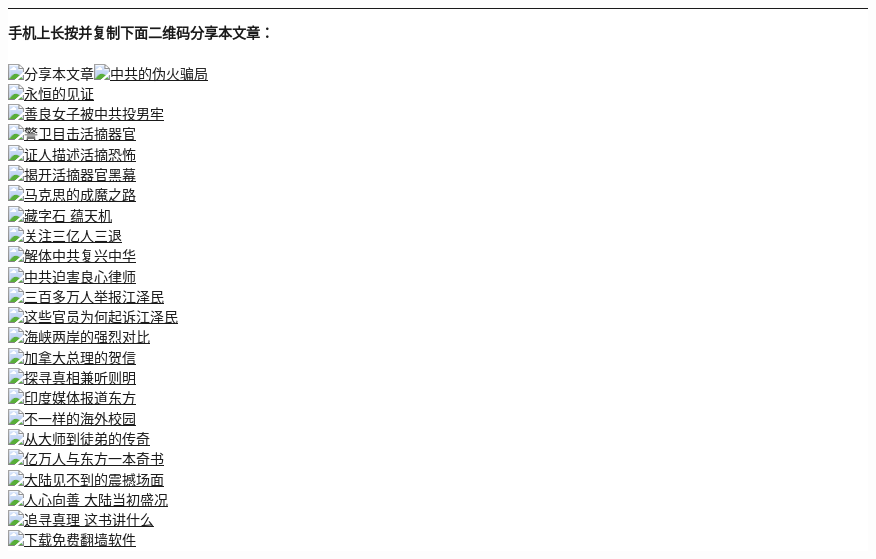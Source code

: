 <hr>    <strong>手机上长按并复制下面二维码分享本文章：</strong><br><br><img src="https://chart.apis.google.com/chart?cht=qr&chs=240x240&choe=UTF-8&chld=M|2&chl=/gb/1/8/6/n116925.md%231" title="分享本文章"></td><td valign=TOP><a href="/gb/16/1/21/n4622075.md?dfh#1" target="_blank"><img src="https://raw.githubusercontent.com/wrxhzc369/djy/master/gb/300/wei-f1.jpg" title="中共的伪火骗局"  alt="中共的伪火骗局"></a><br><a href="https://github.com/wrxhzc369/www/blob/master/README.md?dfh#9" target="_blank"><img src="https://raw.githubusercontent.com/wrxhzc369/djy/master/gb/300/yong-h.jpg" title="永恒的见证"  alt="永恒的见证"></a><br><a href="/gb/13/9/29/n3974789.md?dfh#1" target="_blank"><img src="https://raw.githubusercontent.com/wrxhzc369/djy/master/gb/300/shang-lnz.jpg" title="善良女子被中共投男牢"  alt="善良女子被中共投男牢"></a><br><a href="/gb/16/3/16/n4663449.md?dfh#1" target="_blank"><img src="https://raw.githubusercontent.com/wrxhzc369/djy/master/gb/300/huo-z3.jpg" title="警卫目击活摘器官"  alt="警卫目击活摘器官"></a><br><a href="/gb/16/8/7/n8177641.md?dfh#1" target="_blank"><img src="https://raw.githubusercontent.com/wrxhzc369/djy/master/gb/300/huo-z4.jpg" title="证人描述活摘恐怖"  alt="证人描述活摘恐怖"></a><br><a href="/gb/10/4/19/n2881569.md?dfh#1" target="_blank"><img src="https://raw.githubusercontent.com/wrxhzc369/djy/master/gb/300/huo-z1.jpg" title="揭开活摘器官黑幕"  alt="揭开活摘器官黑幕"></a><br><a href="/gb/10/11/7/n3077476.md?dfh#1" target="_blank"><img src="https://raw.githubusercontent.com/wrxhzc369/djy/master/gb/300/ma-ks.jpg" title="马克思的成魔之路"  alt="马克思的成魔之路"></a><br><a href="/gb/14/6/9/n4173977.md?dfh#1" target="_blank"><img src="https://raw.githubusercontent.com/wrxhzc369/djy/master/gb/300/chang-zs.jpg" title="藏字石 蕴天机"  alt="藏字石 蕴天机"></a><br><a href="/gb/18/5/10/n10381511.md?dfh#1" target="_blank"><img src="https://raw.githubusercontent.com/wrxhzc369/djy/master/gb/300/st1.jpg" title="关注三亿人三退"  alt="关注三亿人三退"></a><br><a href="/gb/18/3/21/n10237682.md?dfh#1" target="_blank"><img src="https://raw.githubusercontent.com/wrxhzc369/djy/master/gb/300/jie-t.jpg" title="解体中共复兴中华"  alt="解体中共复兴中华"></a><br><a href="/gb/9/2/9/n2422991.md?dfh#1" target="_blank"><img src="https://raw.githubusercontent.com/wrxhzc369/djy/master/gb/300/gao-zs.jpg" title="中共迫害良心律师"  alt="中共迫害良心律师"></a><br><a href="/gb/18/12/9/n10900044.md?dfh#1" target="_blank"><img src="https://raw.githubusercontent.com/wrxhzc369/djy/master/gb/300/sj1.jpg" title="三百多万人举报江泽民"  alt="三百多万人举报江泽民"></a><br><a href="/gb/18/8/28/n10672014.md?dfh#1" target="_blank"><img src="https://raw.githubusercontent.com/wrxhzc369/djy/master/gb/300/sj2.jpg" title="这些官员为何起诉江泽民"  alt="这些官员为何起诉江泽民"></a><br><a href="/gb/8/12/18/n2367165.md?dfh#1" target="_blank"><img src="https://raw.githubusercontent.com/wrxhzc369/djy/master/gb/300/liangan.jpg" title="海峡两岸的强烈对比"  alt="海峡两岸的强烈对比"></a><br><a href="/gb/15/12/10/n4593139.md?dfh#1" target="_blank"><img src="https://raw.githubusercontent.com/wrxhzc369/djy/master/gb/300/jia-ndzl.jpg" title="加拿大总理的贺信"  alt="加拿大总理的贺信"></a><br><a href="/gb/11/6/17/n3289382.md?dfh#1" target="_blank"><img src="https://raw.githubusercontent.com/wrxhzc369/djy/master/gb/300/xiao-wd.jpg" title="探寻真相兼听则明"  alt="探寻真相兼听则明"></a><br><a href="/gb/18/10/27/n10812623.md?dfh#1" target="_blank"><img src="https://raw.githubusercontent.com/wrxhzc369/djy/master/gb/300/yindu.jpg" title="印度媒体报道东方"  alt="印度媒体报道东方"></a><br><a href="/gb/18/6/9/n10469652.md?dfh#1" target="_blank"><img src="https://raw.githubusercontent.com/wrxhzc369/djy/master/gb/300/xie-j.jpg" title="不一样的海外校园"  alt="不一样的海外校园"></a><br><a href="/gb/7/4/5/n1669415.md?dfh#1" target="_blank"><img src="https://raw.githubusercontent.com/wrxhzc369/djy/master/gb/300/li-up.jpg" title="从大师到徒弟的传奇"  alt="从大师到徒弟的传奇"></a><br><a href="/gb/17/5/26/n9191512.md?dfh#1" target="_blank"><img src="https://raw.githubusercontent.com/wrxhzc369/djy/master/gb/300/zfl2.jpg" title="亿万人与东方一本奇书"  alt="亿万人与东方一本奇书"></a><br><a href="/gb/13/11/27/n4020290.md?dfh#1" target="_blank"><img src="https://raw.githubusercontent.com/wrxhzc369/djy/master/gb/300/zhen-h.jpg" title="大陆见不到的震撼场面"  alt="大陆见不到的震撼场面"></a><br><a href="/gb/15/7/17/n4482910.md?dfh#1" target="_blank"><img src="https://raw.githubusercontent.com/wrxhzc369/djy/master/gb/300/dalu-sk.jpg" title="人心向善 大陆当初盛况"  alt="人心向善 大陆当初盛况"></a><br><a href="/gb/19/1/5/n10955468.md?dfh#1" target="_blank"><img src="https://raw.githubusercontent.com/wrxhzc369/djy/master/gb/300/zfl1.jpg" title="追寻真理 这书讲什么"  alt="追寻真理 这书讲什么"></a><br><a href="https://github.com/bannedbook/fanqiang/wiki" target="_blank"><img src="https://raw.githubusercontent.com/wrxhzc369/djy/master/gb/300/fq1.jpg" title="下载免费翻墙软件"  alt="下载免费翻墙软件"></a><br></td></tr></table>